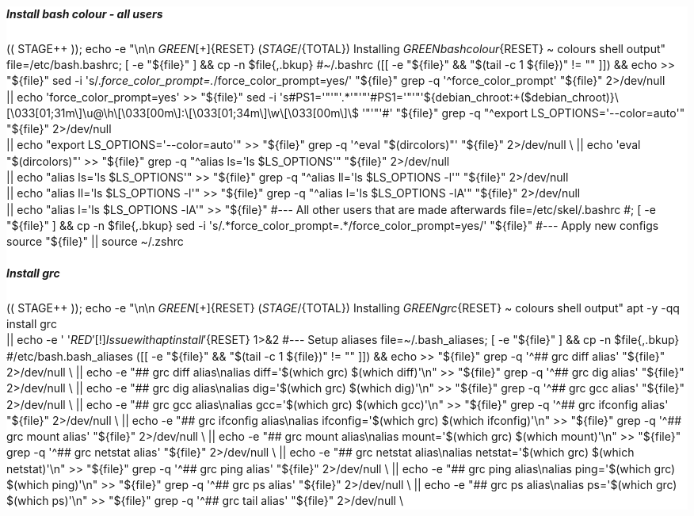 
##### Install bash colour - all users
(( STAGE++ )); echo -e "\n\n ${GREEN}[+]${RESET} (${STAGE}/${TOTAL}) Installing ${GREEN}bash colour${RESET} ~ colours shell output"
file=/etc/bash.bashrc; [ -e "${file}" ] && cp -n $file{,.bkup}   #~/.bashrc
([[ -e "${file}" && "$(tail -c 1 ${file})" != "" ]]) && echo >> "${file}"
sed -i 's/.*force_color_prompt=.*/force_color_prompt=yes/' "${file}"
grep -q '^force_color_prompt' "${file}" 2>/dev/null \
  || echo 'force_color_prompt=yes' >> "${file}"
sed -i 's#PS1='"'"'.*'"'"'#PS1='"'"'${debian_chroot:+($debian_chroot)}\\[\\033\[01;31m\\]\\u@\\h\\\[\\033\[00m\\]:\\[\\033\[01;34m\\]\\w\\[\\033\[00m\\]\\$ '"'"'#' "${file}"
grep -q "^export LS_OPTIONS='--color=auto'" "${file}" 2>/dev/null \
  || echo "export LS_OPTIONS='--color=auto'" >> "${file}"
grep -q '^eval "$(dircolors)"' "${file}" 2>/dev/null \
  || echo 'eval "$(dircolors)"' >> "${file}"
grep -q "^alias ls='ls $LS_OPTIONS'" "${file}" 2>/dev/null \
  || echo "alias ls='ls $LS_OPTIONS'" >> "${file}"
grep -q "^alias ll='ls $LS_OPTIONS -l'" "${file}" 2>/dev/null \
  || echo "alias ll='ls $LS_OPTIONS -l'" >> "${file}"
grep -q "^alias l='ls $LS_OPTIONS -lA'" "${file}" 2>/dev/null \
  || echo "alias l='ls $LS_OPTIONS -lA'" >> "${file}"
#--- All other users that are made afterwards
file=/etc/skel/.bashrc   #; [ -e "${file}" ] && cp -n $file{,.bkup}
sed -i 's/.*force_color_prompt=.*/force_color_prompt=yes/' "${file}"
#--- Apply new configs
source "${file}" || source ~/.zshrc


##### Install grc
(( STAGE++ )); echo -e "\n\n ${GREEN}[+]${RESET} (${STAGE}/${TOTAL}) Installing ${GREEN}grc${RESET} ~ colours shell output"
apt -y -qq install grc \
  || echo -e ' '${RED}'[!] Issue with apt install'${RESET} 1>&2
#--- Setup aliases
file=~/.bash_aliases; [ -e "${file}" ] && cp -n $file{,.bkup}   #/etc/bash.bash_aliases
([[ -e "${file}" && "$(tail -c 1 ${file})" != "" ]]) && echo >> "${file}"
grep -q '^## grc diff alias' "${file}" 2>/dev/null \
  || echo -e "## grc diff alias\nalias diff='$(which grc) $(which diff)'\n" >> "${file}"
grep -q '^## grc dig alias' "${file}" 2>/dev/null \
  || echo -e "## grc dig alias\nalias dig='$(which grc) $(which dig)'\n" >> "${file}"
grep -q '^## grc gcc alias' "${file}" 2>/dev/null \
  || echo -e "## grc gcc alias\nalias gcc='$(which grc) $(which gcc)'\n" >> "${file}"
grep -q '^## grc ifconfig alias' "${file}" 2>/dev/null \
  || echo -e "## grc ifconfig alias\nalias ifconfig='$(which grc) $(which ifconfig)'\n" >> "${file}"
grep -q '^## grc mount alias' "${file}" 2>/dev/null \
  || echo -e "## grc mount alias\nalias mount='$(which grc) $(which mount)'\n" >> "${file}"
grep -q '^## grc netstat alias' "${file}" 2>/dev/null \
  || echo -e "## grc netstat alias\nalias netstat='$(which grc) $(which netstat)'\n" >> "${file}"
grep -q '^## grc ping alias' "${file}" 2>/dev/null \
  || echo -e "## grc ping alias\nalias ping='$(which grc) $(which ping)'\n" >> "${file}"
grep -q '^## grc ps alias' "${file}" 2>/dev/null \
  || echo -e "## grc ps alias\nalias ps='$(which grc) $(which ps)'\n" >> "${file}"
grep -q '^## grc tail alias' "${file}" 2>/dev/null \